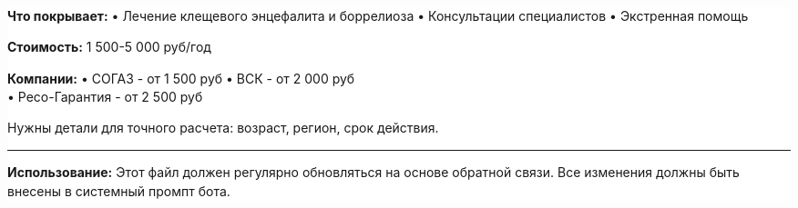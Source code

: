 **Что покрывает:**
• Лечение клещевого энцефалита и боррелиоза
• Консультации специалистов
• Экстренная помощь

**Стоимость:** 1 500-5 000 руб/год

**Компании:**
• СОГАЗ - от 1 500 руб
• ВСК - от 2 000 руб  
• Ресо-Гарантия - от 2 500 руб

Нужны детали для точного расчета: возраст, регион, срок действия.
```
```

---

**Использование:** Этот файл должен регулярно обновляться на основе обратной связи. Все изменения должны быть внесены в системный промпт бота.
